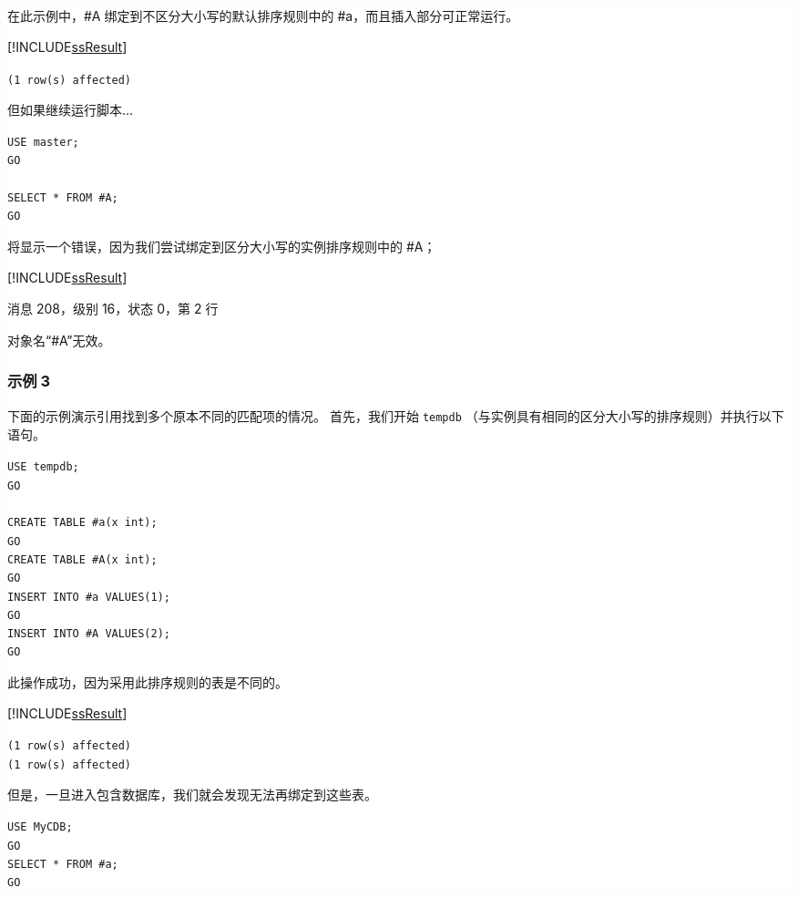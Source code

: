  在此示例中，#A 绑定到不区分大小写的默认排序规则中的 #a，而且插入部分可正常运行。  
  
 [!INCLUDE[ssResult](../../includes/ssresult-md.md)]  
  
```  
(1 row(s) affected)  
```  
  
 但如果继续运行脚本...  
  
```  
USE master;  
GO  
  
SELECT * FROM #A;  
GO  
```  
  
 将显示一个错误，因为我们尝试绑定到区分大小写的实例排序规则中的 #A；  
  
 [!INCLUDE[ssResult](../../includes/ssresult-md.md)]  
  
 消息 208，级别 16，状态 0，第 2 行  
  
 对象名“#A”无效。  
  
### <a name="example-3"></a>示例 3  
 下面的示例演示引用找到多个原本不同的匹配项的情况。 首先，我们开始 `tempdb` （与实例具有相同的区分大小写的排序规则）并执行以下语句。  
  
```  
USE tempdb;  
GO  
  
CREATE TABLE #a(x int);  
GO  
CREATE TABLE #A(x int);  
GO  
INSERT INTO #a VALUES(1);  
GO  
INSERT INTO #A VALUES(2);  
GO  
```  
  
 此操作成功，因为采用此排序规则的表是不同的。  
  
 [!INCLUDE[ssResult](../../includes/ssresult-md.md)]  
  
```  
(1 row(s) affected)  
(1 row(s) affected)  
```  
  
 但是，一旦进入包含数据库，我们就会发现无法再绑定到这些表。  
  
```  
USE MyCDB;  
GO  
SELECT * FROM #a;  
GO  
```  
  